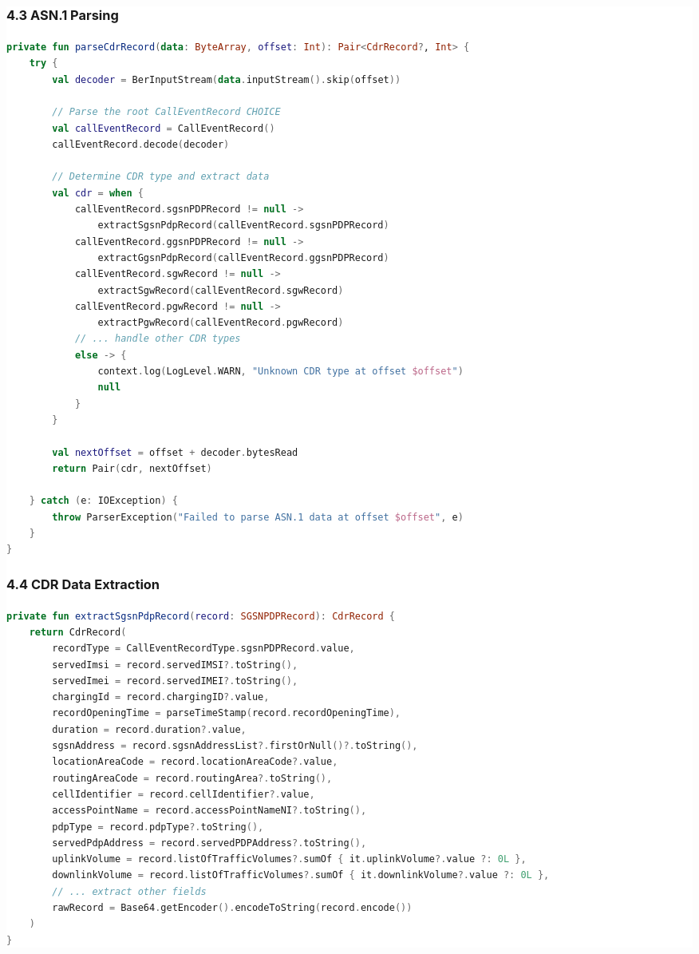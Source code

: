 ### 4.3 ASN.1 Parsing

```kotlin
private fun parseCdrRecord(data: ByteArray, offset: Int): Pair<CdrRecord?, Int> {
    try {
        val decoder = BerInputStream(data.inputStream().skip(offset))
        
        // Parse the root CallEventRecord CHOICE
        val callEventRecord = CallEventRecord()
        callEventRecord.decode(decoder)
        
        // Determine CDR type and extract data
        val cdr = when {
            callEventRecord.sgsnPDPRecord != null -> 
                extractSgsnPdpRecord(callEventRecord.sgsnPDPRecord)
            callEventRecord.ggsnPDPRecord != null -> 
                extractGgsnPdpRecord(callEventRecord.ggsnPDPRecord)
            callEventRecord.sgwRecord != null -> 
                extractSgwRecord(callEventRecord.sgwRecord)
            callEventRecord.pgwRecord != null -> 
                extractPgwRecord(callEventRecord.pgwRecord)
            // ... handle other CDR types
            else -> {
                context.log(LogLevel.WARN, "Unknown CDR type at offset $offset")
                null
            }
        }
        
        val nextOffset = offset + decoder.bytesRead
        return Pair(cdr, nextOffset)
        
    } catch (e: IOException) {
        throw ParserException("Failed to parse ASN.1 data at offset $offset", e)
    }
}
```

### 4.4 CDR Data Extraction

```kotlin
private fun extractSgsnPdpRecord(record: SGSNPDPRecord): CdrRecord {
    return CdrRecord(
        recordType = CallEventRecordType.sgsnPDPRecord.value,
        servedImsi = record.servedIMSI?.toString(),
        servedImei = record.servedIMEI?.toString(),
        chargingId = record.chargingID?.value,
        recordOpeningTime = parseTimeStamp(record.recordOpeningTime),
        duration = record.duration?.value,
        sgsnAddress = record.sgsnAddressList?.firstOrNull()?.toString(),
        locationAreaCode = record.locationAreaCode?.value,
        routingAreaCode = record.routingArea?.toString(),
        cellIdentifier = record.cellIdentifier?.value,
        accessPointName = record.accessPointNameNI?.toString(),
        pdpType = record.pdpType?.toString(),
        servedPdpAddress = record.servedPDPAddress?.toString(),
        uplinkVolume = record.listOfTrafficVolumes?.sumOf { it.uplinkVolume?.value ?: 0L },
        downlinkVolume = record.listOfTrafficVolumes?.sumOf { it.downlinkVolume?.value ?: 0L },
        // ... extract other fields
        rawRecord = Base64.getEncoder().encodeToString(record.encode())
    )
}
```
